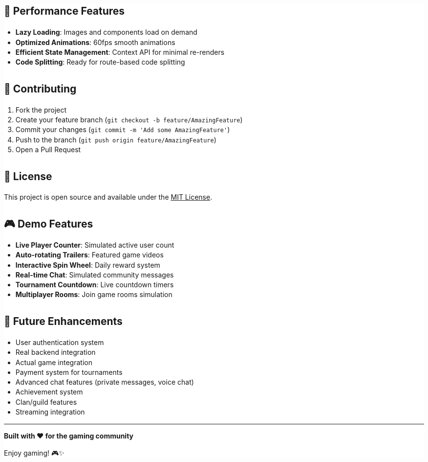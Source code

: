 ## 🎯 Performance Features

- **Lazy Loading**: Images and components load on demand
- **Optimized Animations**: 60fps smooth animations
- **Efficient State Management**: Context API for minimal re-renders
- **Code Splitting**: Ready for route-based code splitting

## 🤝 Contributing

1. Fork the project
2. Create your feature branch (`git checkout -b feature/AmazingFeature`)
3. Commit your changes (`git commit -m 'Add some AmazingFeature'`)
4. Push to the branch (`git push origin feature/AmazingFeature`)
5. Open a Pull Request

## 📄 License

This project is open source and available under the [MIT License](LICENSE).

## 🎮 Demo Features

- **Live Player Counter**: Simulated active user count
- **Auto-rotating Trailers**: Featured game videos
- **Interactive Spin Wheel**: Daily reward system
- **Real-time Chat**: Simulated community messages
- **Tournament Countdown**: Live countdown timers
- **Multiplayer Rooms**: Join game rooms simulation

## 🔮 Future Enhancements

- User authentication system
- Real backend integration
- Actual game integration
- Payment system for tournaments
- Advanced chat features (private messages, voice chat)
- Achievement system
- Clan/guild features
- Streaming integration

---

**Built with ❤️ for the gaming community**

Enjoy gaming! 🎮✨
